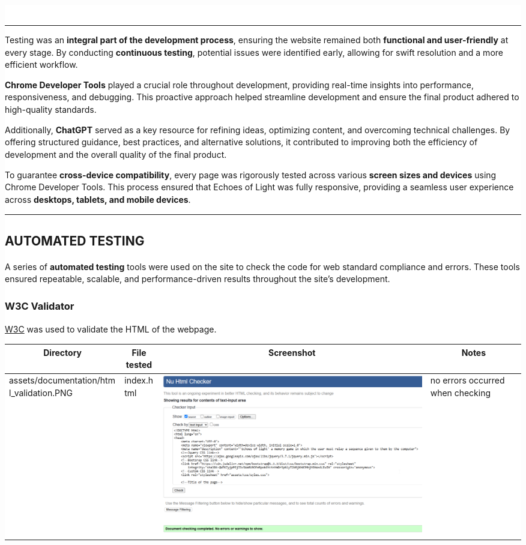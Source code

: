 <br>
<hr>

Testing was an **integral part of the development process**, ensuring the website remained both **functional and user-friendly** at every stage. By conducting **continuous testing**, potential issues were identified early, allowing for swift resolution and a more efficient workflow.

**Chrome Developer Tools** played a crucial role throughout development, providing real-time insights into performance, responsiveness, and debugging. This proactive approach helped streamline development and ensure the final product adhered to high-quality standards.

Additionally, **ChatGPT** served as a key resource for refining ideas, optimizing content, and overcoming technical challenges. By offering structured guidance, best practices, and alternative solutions, it contributed to improving both the efficiency of development and the overall quality of the final product.

To guarantee **cross-device compatibility**, every page was rigorously tested across various **screen sizes and devices** using Chrome Developer Tools. This process ensured that Echoes of Light was fully responsive, providing a seamless user experience across **desktops, tablets, and mobile devices**.

---

<a id=automated-testing></a>

## AUTOMATED TESTING

A series of **automated testing** tools were used on the site to check the code for web standard compliance and errors. These tools ensured repeatable, scalable, and performance-driven results throughout the site’s development.

<a id=w3c-validation></a>

### W3C Validator

[W3C](https://validator.w3.org/) was used to validate the HTML of the webpage.

| Directory | File tested | Screenshot | Notes |
| --------- | ----------- | ---------- | ----- |
| assets/documentation/html_validation.PNG | index.html | <img src="assets/documentation/html_validation.PNG" alt="HTML validator screenshot" width="700"> | no errors occurred when checking |
